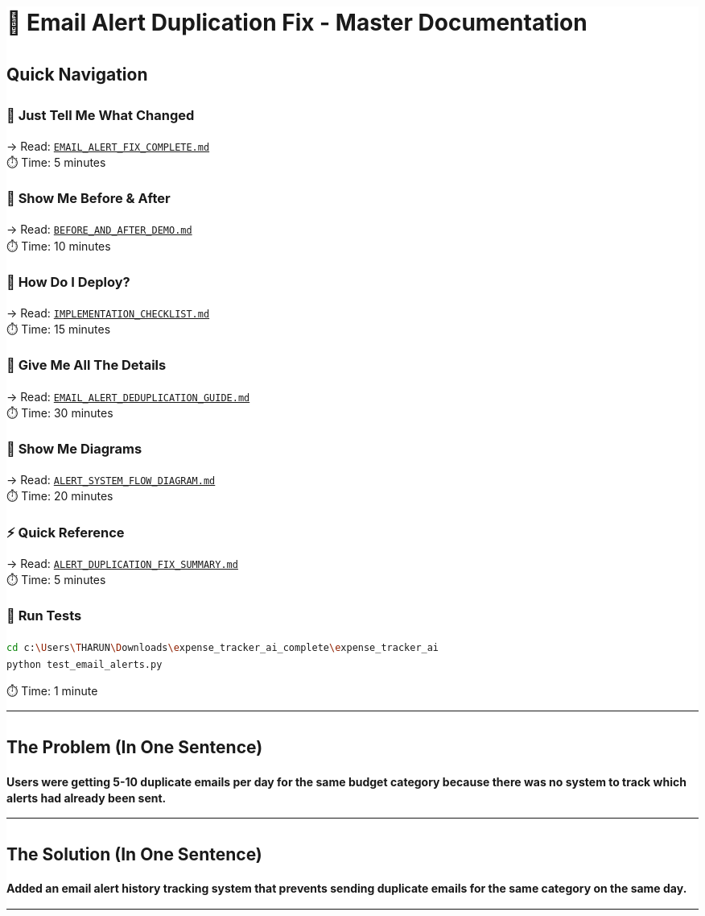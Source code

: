 # 📧 Email Alert Duplication Fix - Master Documentation

## Quick Navigation

### 🎯 **Just Tell Me What Changed**
→ Read: [`EMAIL_ALERT_FIX_COMPLETE.md`](./EMAIL_ALERT_FIX_COMPLETE.md)  
⏱️ Time: 5 minutes

### 👀 **Show Me Before & After**
→ Read: [`BEFORE_AND_AFTER_DEMO.md`](./BEFORE_AND_AFTER_DEMO.md)  
⏱️ Time: 10 minutes

### 🔧 **How Do I Deploy?**
→ Read: [`IMPLEMENTATION_CHECKLIST.md`](./IMPLEMENTATION_CHECKLIST.md)  
⏱️ Time: 15 minutes

### 📖 **Give Me All The Details**
→ Read: [`EMAIL_ALERT_DEDUPLICATION_GUIDE.md`](./EMAIL_ALERT_DEDUPLICATION_GUIDE.md)  
⏱️ Time: 30 minutes

### 🎨 **Show Me Diagrams**
→ Read: [`ALERT_SYSTEM_FLOW_DIAGRAM.md`](./ALERT_SYSTEM_FLOW_DIAGRAM.md)  
⏱️ Time: 20 minutes

### ⚡ **Quick Reference**
→ Read: [`ALERT_DUPLICATION_FIX_SUMMARY.md`](./ALERT_DUPLICATION_FIX_SUMMARY.md)  
⏱️ Time: 5 minutes

### 🧪 **Run Tests**
```bash
cd c:\Users\THARUN\Downloads\expense_tracker_ai_complete\expense_tracker_ai
python test_email_alerts.py
```
⏱️ Time: 1 minute

---

## The Problem (In One Sentence)

**Users were getting 5-10 duplicate emails per day for the same budget category because there was no system to track which alerts had already been sent.**

---

## The Solution (In One Sentence)

**Added an email alert history tracking system that prevents sending duplicate emails for the same category on the same day.**

---